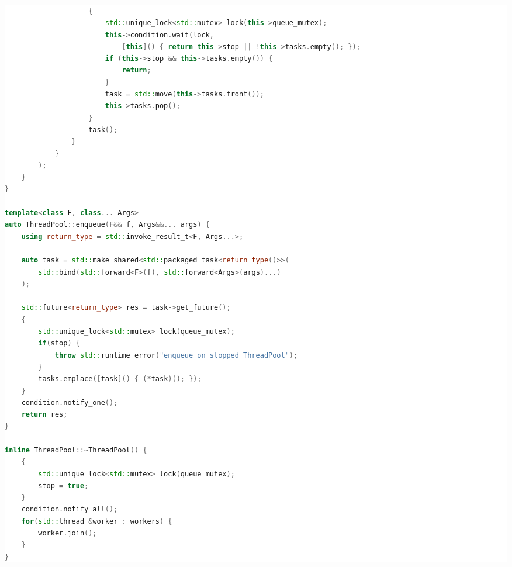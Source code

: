 ```c++
                    {
                        std::unique_lock<std::mutex> lock(this->queue_mutex);
                        this->condition.wait(lock,
                            [this]() { return this->stop || !this->tasks.empty(); });
                        if (this->stop && this->tasks.empty()) {
                            return;
                        }
                        task = std::move(this->tasks.front());
                        this->tasks.pop();
                    }
                    task();
                }
            }
        );
    }
}

template<class F, class... Args>
auto ThreadPool::enqueue(F&& f, Args&&... args) {
    using return_type = std::invoke_result_t<F, Args...>;
    
    auto task = std::make_shared<std::packaged_task<return_type()>>(
        std::bind(std::forward<F>(f), std::forward<Args>(args)...)
    );
    
    std::future<return_type> res = task->get_future();
    {
        std::unique_lock<std::mutex> lock(queue_mutex);
        if(stop) {
            throw std::runtime_error("enqueue on stopped ThreadPool");
        }
        tasks.emplace([task]() { (*task)(); });
    }
    condition.notify_one();
    return res;
}

inline ThreadPool::~ThreadPool() {
    {
        std::unique_lock<std::mutex> lock(queue_mutex);
        stop = true;
    }
    condition.notify_all();
    for(std::thread &worker : workers) {
        worker.join();
    }
}
```














